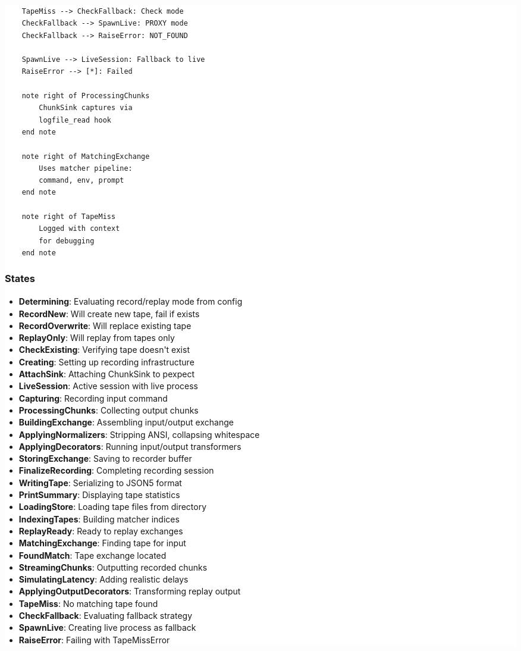 ```mermaid
    TapeMiss --> CheckFallback: Check mode
    CheckFallback --> SpawnLive: PROXY mode
    CheckFallback --> RaiseError: NOT_FOUND

    SpawnLive --> LiveSession: Fallback to live
    RaiseError --> [*]: Failed

    note right of ProcessingChunks
        ChunkSink captures via
        logfile_read hook
    end note

    note right of MatchingExchange
        Uses matcher pipeline:
        command, env, prompt
    end note

    note right of TapeMiss
        Logged with context
        for debugging
    end note
```

### States
- **Determining**: Evaluating record/replay mode from config
- **RecordNew**: Will create new tape, fail if exists
- **RecordOverwrite**: Will replace existing tape
- **ReplayOnly**: Will replay from tapes only
- **CheckExisting**: Verifying tape doesn't exist
- **Creating**: Setting up recording infrastructure
- **AttachSink**: Attaching ChunkSink to pexpect
- **LiveSession**: Active session with live process
- **Capturing**: Recording input command
- **ProcessingChunks**: Collecting output chunks
- **BuildingExchange**: Assembling input/output exchange
- **ApplyingNormalizers**: Stripping ANSI, collapsing whitespace
- **ApplyingDecorators**: Running input/output transformers
- **StoringExchange**: Saving to recorder buffer
- **FinalizeRecording**: Completing recording session
- **WritingTape**: Serializing to JSON5 format
- **PrintSummary**: Displaying tape statistics
- **LoadingStore**: Loading tape files from directory
- **IndexingTapes**: Building matcher indices
- **ReplayReady**: Ready to replay exchanges
- **MatchingExchange**: Finding tape for input
- **FoundMatch**: Tape exchange located
- **StreamingChunks**: Outputting recorded chunks
- **SimulatingLatency**: Adding realistic delays
- **ApplyingOutputDecorators**: Transforming replay output
- **TapeMiss**: No matching tape found
- **CheckFallback**: Evaluating fallback strategy
- **SpawnLive**: Creating live process as fallback
- **RaiseError**: Failing with TapeMissError

